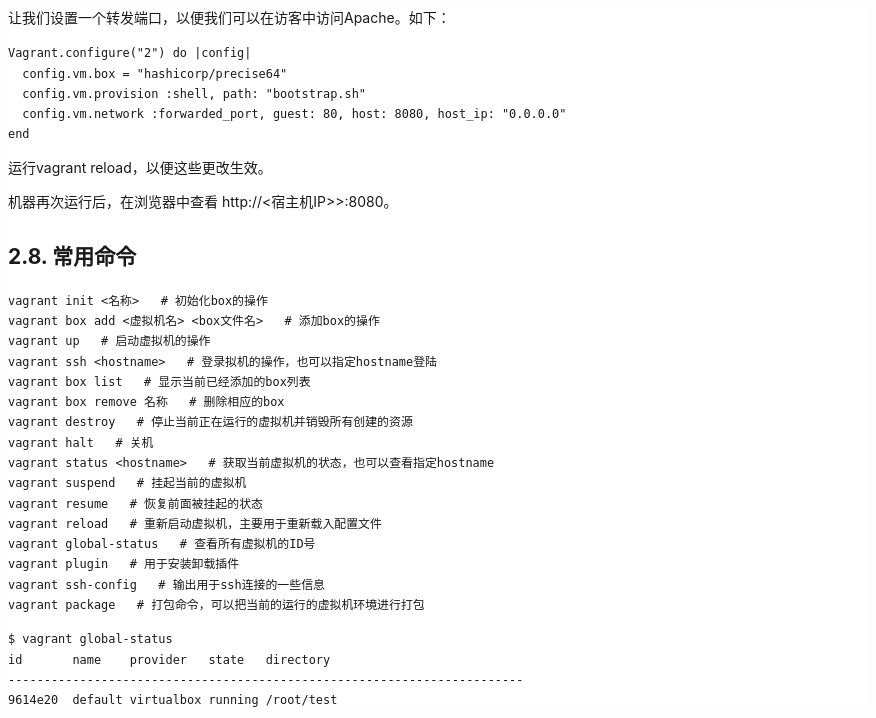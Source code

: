让我们设置一个转发端口，以便我们可以在访客中访问Apache。如下：
```
Vagrant.configure("2") do |config|
  config.vm.box = "hashicorp/precise64"
  config.vm.provision :shell, path: "bootstrap.sh"
  config.vm.network :forwarded_port, guest: 80, host: 8080, host_ip: "0.0.0.0"
end
```
运行vagrant reload，以便这些更改生效。

机器再次运行后，在浏览器中查看 http://<宿主机IP>>:8080。


## 2.8. 常用命令

```
vagrant init <名称>   # 初始化box的操作
vagrant box add <虚拟机名> <box文件名>   # 添加box的操作
vagrant up   # 启动虚拟机的操作
vagrant ssh <hostname>   # 登录拟机的操作，也可以指定hostname登陆
vagrant box list   # 显示当前已经添加的box列表
vagrant box remove 名称   # 删除相应的box  
vagrant destroy   # 停止当前正在运行的虚拟机并销毁所有创建的资源
vagrant halt   # 关机
vagrant status <hostname>   # 获取当前虚拟机的状态，也可以查看指定hostname
vagrant suspend   # 挂起当前的虚拟机
vagrant resume   # 恢复前面被挂起的状态
vagrant reload   # 重新启动虚拟机，主要用于重新载入配置文件
vagrant global-status   # 查看所有虚拟机的ID号
vagrant plugin   # 用于安装卸载插件
vagrant ssh-config   # 输出用于ssh连接的一些信息
vagrant package   # 打包命令，可以把当前的运行的虚拟机环境进行打包
```

```
$ vagrant global-status
id       name    provider   state   directory                           
------------------------------------------------------------------------
9614e20  default virtualbox running /root/test 
```




